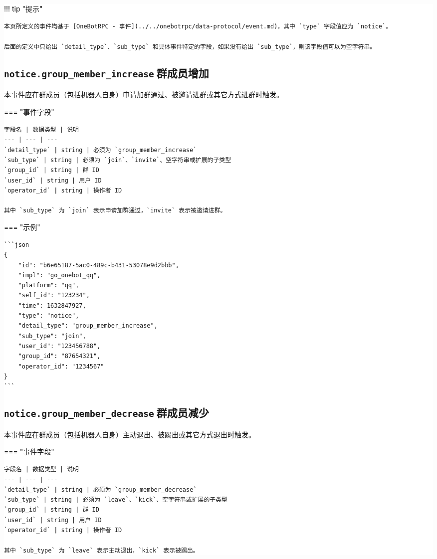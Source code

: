 !!! tip "提示"

    本页所定义的事件均基于 [OneBotRPC - 事件](../../onebotrpc/data-protocol/event.md)，其中 `type` 字段值应为 `notice`。

    后面的定义中只给出 `detail_type`、`sub_type` 和具体事件特定的字段，如果没有给出 `sub_type`，则该字段值可以为空字符串。

## `notice.group_member_increase` 群成员增加

本事件应在群成员（包括机器人自身）申请加群通过、被邀请进群或其它方式进群时触发。

=== "事件字段"

    字段名 | 数据类型 | 说明
    --- | --- | ---
    `detail_type` | string | 必须为 `group_member_increase`
    `sub_type` | string | 必须为 `join`、`invite`、空字符串或扩展的子类型
    `group_id` | string | 群 ID
    `user_id` | string | 用户 ID
    `operator_id` | string | 操作者 ID

    其中 `sub_type` 为 `join` 表示申请加群通过，`invite` 表示被邀请进群。

=== "示例"

    ```json
    {
        "id": "b6e65187-5ac0-489c-b431-53078e9d2bbb",
        "impl": "go_onebot_qq",
        "platform": "qq",
        "self_id": "123234",
        "time": 1632847927,
        "type": "notice",
        "detail_type": "group_member_increase",
        "sub_type": "join",
        "user_id": "123456788",
        "group_id": "87654321",
        "operator_id": "1234567"
    }
    ```

## `notice.group_member_decrease` 群成员减少

本事件应在群成员（包括机器人自身）主动退出、被踢出或其它方式退出时触发。

=== "事件字段"

    字段名 | 数据类型 | 说明
    --- | --- | ---
    `detail_type` | string | 必须为 `group_member_decrease`
    `sub_type` | string | 必须为 `leave`、`kick`、空字符串或扩展的子类型
    `group_id` | string | 群 ID
    `user_id` | string | 用户 ID
    `operator_id` | string | 操作者 ID

    其中 `sub_type` 为 `leave` 表示主动退出，`kick` 表示被踢出。
